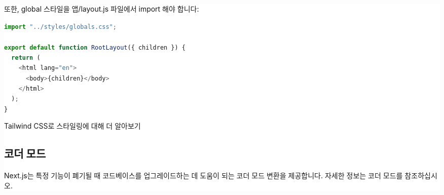 또한, global 스타일을 앱/layout.js 파일에서 import 해야 합니다:

```js
import "../styles/globals.css";

export default function RootLayout({ children }) {
  return (
    <html lang="en">
      <body>{children}</body>
    </html>
  );
}
```

Tailwind CSS로 스타일링에 대해 더 알아보기

<div class="content-ad"></div>

## 코더 모드

Next.js는 특정 기능이 폐기될 때 코드베이스를 업그레이드하는 데 도움이 되는 코더 모드 변환을 제공합니다. 자세한 정보는 코더 모드를 참조하십시오.

<div class="content-ad"></div>
